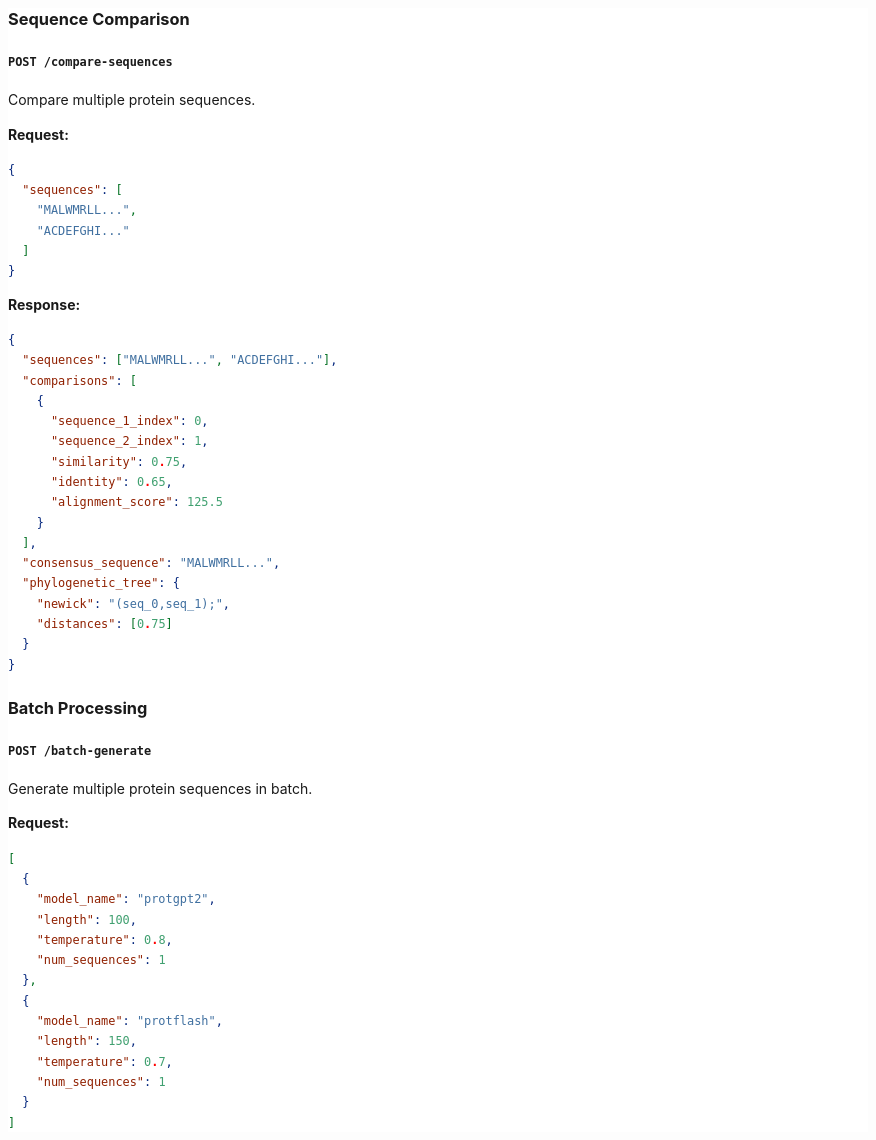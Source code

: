 ### Sequence Comparison

#### `POST /compare-sequences`
Compare multiple protein sequences.

**Request:**
```json
{
  "sequences": [
    "MALWMRLL...",
    "ACDEFGHI..."
  ]
}
```

**Response:**
```json
{
  "sequences": ["MALWMRLL...", "ACDEFGHI..."],
  "comparisons": [
    {
      "sequence_1_index": 0,
      "sequence_2_index": 1,
      "similarity": 0.75,
      "identity": 0.65,
      "alignment_score": 125.5
    }
  ],
  "consensus_sequence": "MALWMRLL...",
  "phylogenetic_tree": {
    "newick": "(seq_0,seq_1);",
    "distances": [0.75]
  }
}
```

### Batch Processing

#### `POST /batch-generate`
Generate multiple protein sequences in batch.

**Request:**
```json
[
  {
    "model_name": "protgpt2",
    "length": 100,
    "temperature": 0.8,
    "num_sequences": 1
  },
  {
    "model_name": "protflash",
    "length": 150,
    "temperature": 0.7,
    "num_sequences": 1
  }
]
```
